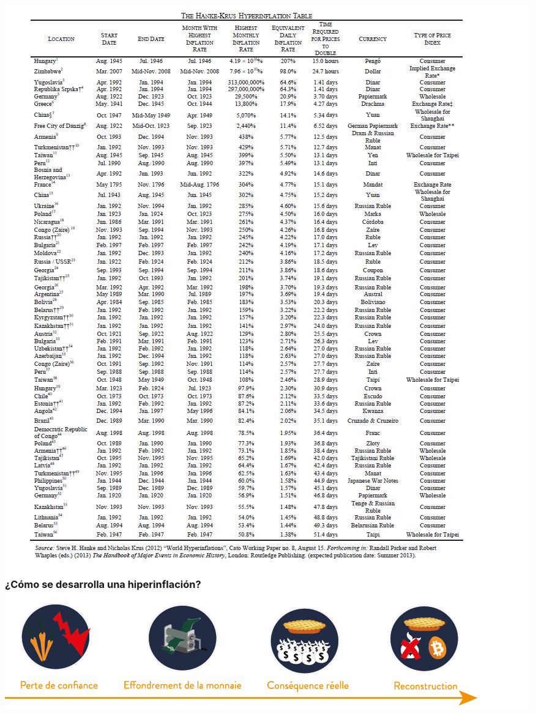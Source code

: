 ![imagen](assets\Concept\chapitre3\1.JPG)

### ¿Cómo se desarrolla una hiperinflación?

![imagen](assets\Concept\chapitre3\3.jpeg)
